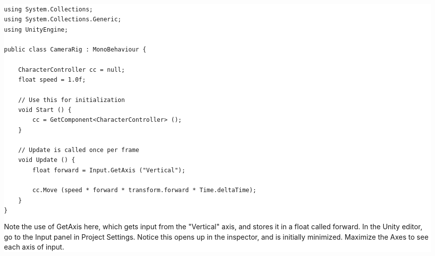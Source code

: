 ```
using System.Collections;
using System.Collections.Generic;
using UnityEngine;

public class CameraRig : MonoBehaviour {

	CharacterController cc = null;
	float speed = 1.0f;

	// Use this for initialization
	void Start () {
		cc = GetComponent<CharacterController> ();
	}
	
	// Update is called once per frame
	void Update () {
		float forward = Input.GetAxis ("Vertical");

		cc.Move (speed * forward * transform.forward * Time.deltaTime);
	}
}
```

Note the use of GetAxis here, which gets input from the "Vertical" axis, and stores it in a float called forward. In the Unity editor, go to the Input panel in Project Settings. Notice this opens up in the inspector, and is initially minimized. Maximize the Axes to see each axis of input.
